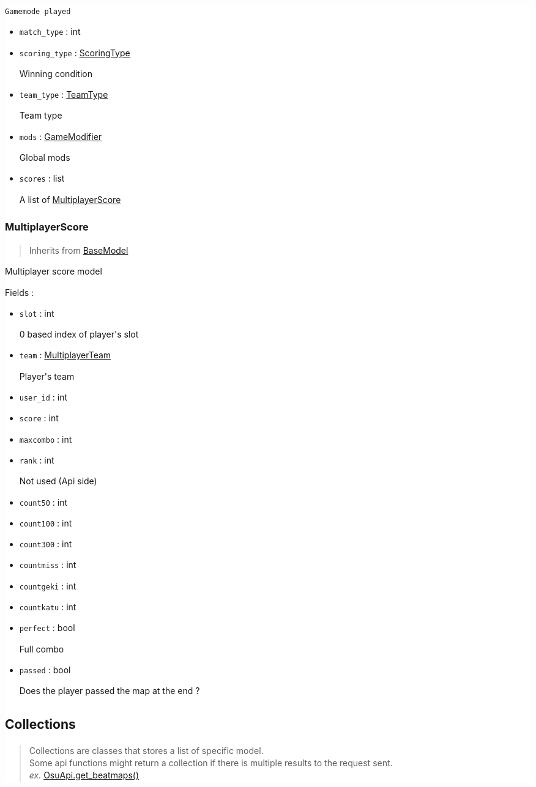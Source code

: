     Gamemode played

- ``match_type``   : int
- ``scoring_type`` : [ScoringType](index.md#scoringtype)

    Winning condition

- ``team_type``    : [TeamType](index.md#teamtype)

    Team type

- ``mods``         : [GameModifier](index.md#gamemodifier)

    Global mods

- ``scores``       : list

    A list of [MultiplayerScore](index.md#multiplayerscore)

### MultiplayerScore

> Inherits from [BaseModel](index.md#basemodel)

Multiplayer score model

Fields :

- ``slot``      : int

    0 based index of player's slot

- ``team``      : [MultiplayerTeam](index.md#multiplayerteam)

    Player's team

- ``user_id``   : int
- ``score``     : int
- ``maxcombo``  : int
- ``rank``      : int

    Not used (Api side)

- ``count50``   : int
- ``count100``  : int
- ``count300``  : int
- ``countmiss`` : int
- ``countgeki`` : int
- ``countkatu`` : int
- ``perfect``   : bool

    Full combo

- ``passed``    : bool

    Does the player passed the map at the end ?

## Collections

> Collections are classes that stores a list of specific model.  
> Some api functions might return a collection if there is multiple results to the request sent.  
> *ex.* [OsuApi.get_beatmaps()](index.md#get_beatmaps)
